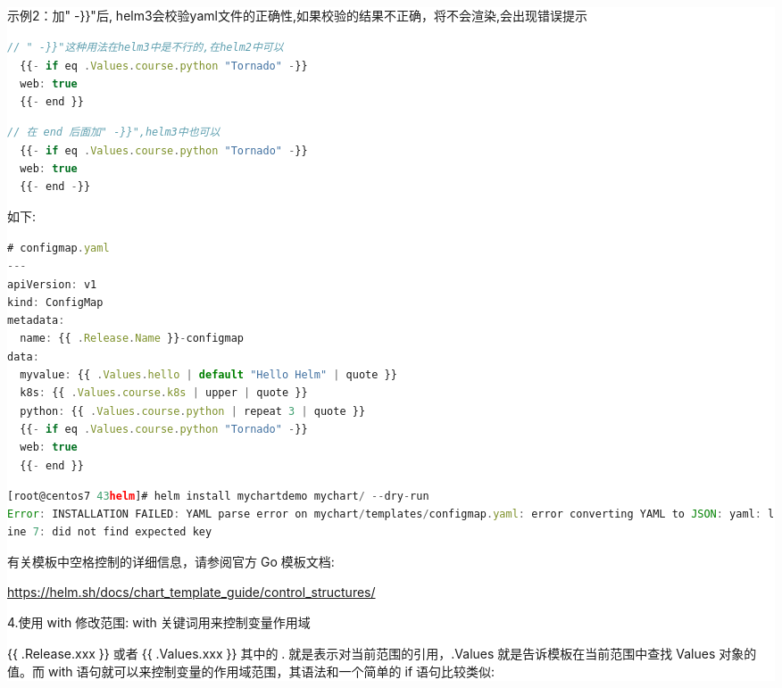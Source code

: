 



示例2：加" -}}"后, helm3会校验yaml文件的正确性,如果校验的结果不正确，将不会渲染,会出现错误提示

```javascript
// " -}}"这种用法在helm3中是不行的,在helm2中可以
  {{- if eq .Values.course.python "Tornado" -}}
  web: true 
  {{- end }}
```



```javascript
// 在 end 后面加" -}}",helm3中也可以 
  {{- if eq .Values.course.python "Tornado" -}}
  web: true 
  {{- end -}}
```



如下:

```javascript
# configmap.yaml
---
apiVersion: v1
kind: ConfigMap
metadata:
  name: {{ .Release.Name }}-configmap
data:
  myvalue: {{ .Values.hello | default "Hello Helm" | quote }}
  k8s: {{ .Values.course.k8s | upper | quote }}
  python: {{ .Values.course.python | repeat 3 | quote }}
  {{- if eq .Values.course.python "Tornado" -}}
  web: true 
  {{- end }}
```



```javascript
[root@centos7 43helm]# helm install mychartdemo mychart/ --dry-run
Error: INSTALLATION FAILED: YAML parse error on mychart/templates/configmap.yaml: error converting YAML to JSON: yaml: line 7: did not find expected key

```



有关模板中空格控制的详细信息，请参阅官⽅ Go 模板⽂档:  

https://helm.sh/docs/chart_template_guide/control_structures/





4.使⽤ with 修改范围: with 关键词⽤来控制变量作⽤域

{{ .Release.xxx }} 或者 {{ .Values.xxx }} 其中的 . 就是表示对当前范围的引⽤，.Values 就是告诉模板在当前范围中查找 Values 对象的值。⽽ with 语句就可以来控制变量的作⽤域范围，其语法和⼀个简单的 if 语句⽐较类似:
